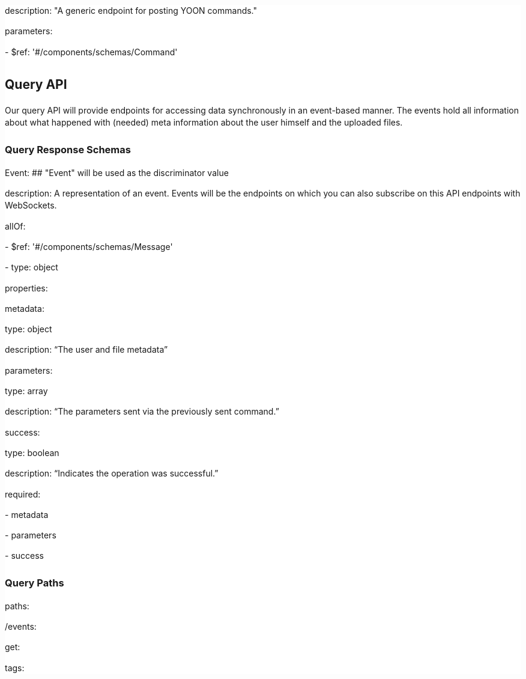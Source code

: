 description: "A generic endpoint for posting YOON commands."

parameters:

\- \$ref: '\#/components/schemas/Command'

Query API 
----------

Our query API will provide endpoints for accessing data synchronously in an
event-based manner. The events hold all information about what happened with
(needed) meta information about the user himself and the uploaded files.

### Query Response Schemas

Event: \#\# "Event" will be used as the discriminator value

description: A representation of an event. Events will be the endpoints on which
you can also subscribe on this API endpoints with WebSockets.

allOf:

\- \$ref: '\#/components/schemas/Message'

\- type: object

properties:

metadata:

type: object

description: “The user and file metadata”

parameters:

type: array

description: “The parameters sent via the previously sent command.”

success:

type: boolean

description: “Indicates the operation was successful.”

required:

\- metadata

\- parameters

\- success

### Query Paths

paths:

/events:

get:

tags:
